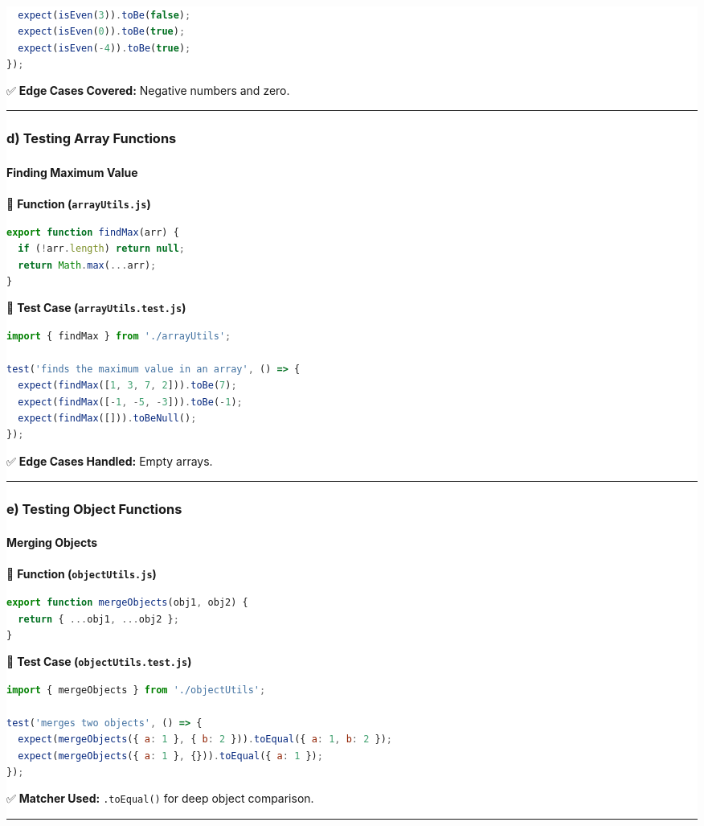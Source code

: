 ```javascript
  expect(isEven(3)).toBe(false);
  expect(isEven(0)).toBe(true);
  expect(isEven(-4)).toBe(true);
});
```

✅ **Edge Cases Covered:** Negative numbers and zero.

---

### **d) Testing Array Functions**
#### **Finding Maximum Value**
📌 **Function (`arrayUtils.js`)**
```javascript
export function findMax(arr) {
  if (!arr.length) return null;
  return Math.max(...arr);
}
```
📌 **Test Case (`arrayUtils.test.js`)**
```javascript
import { findMax } from './arrayUtils';

test('finds the maximum value in an array', () => {
  expect(findMax([1, 3, 7, 2])).toBe(7);
  expect(findMax([-1, -5, -3])).toBe(-1);
  expect(findMax([])).toBeNull();
});
```

✅ **Edge Cases Handled:** Empty arrays.

---

### **e) Testing Object Functions**
#### **Merging Objects**
📌 **Function (`objectUtils.js`)**
```javascript
export function mergeObjects(obj1, obj2) {
  return { ...obj1, ...obj2 };
}
```
📌 **Test Case (`objectUtils.test.js`)**
```javascript
import { mergeObjects } from './objectUtils';

test('merges two objects', () => {
  expect(mergeObjects({ a: 1 }, { b: 2 })).toEqual({ a: 1, b: 2 });
  expect(mergeObjects({ a: 1 }, {})).toEqual({ a: 1 });
});
```

✅ **Matcher Used:** `.toEqual()` for deep object comparison.

---